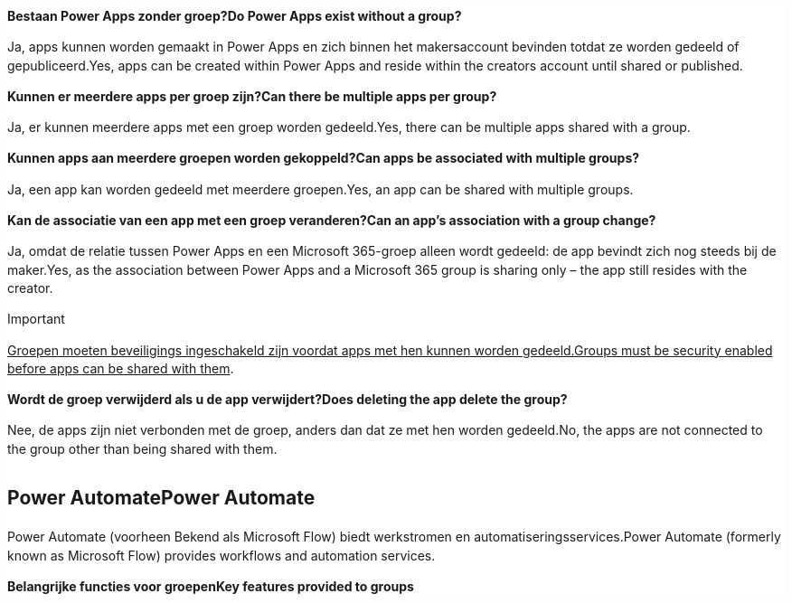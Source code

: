 <span data-ttu-id="8c7d8-379">**Bestaan Power Apps zonder groep?**</span><span class="sxs-lookup"><span data-stu-id="8c7d8-379">**Do Power Apps exist without a group?**</span></span>

<span data-ttu-id="8c7d8-380">Ja, apps kunnen worden gemaakt in Power Apps en zich binnen het makersaccount bevinden totdat ze worden gedeeld of gepubliceerd.</span><span class="sxs-lookup"><span data-stu-id="8c7d8-380">Yes, apps can be created within Power Apps and reside within the creators account until shared or published.</span></span>

<span data-ttu-id="8c7d8-381">**Kunnen er meerdere apps per groep zijn?**</span><span class="sxs-lookup"><span data-stu-id="8c7d8-381">**Can there be multiple apps per group?**</span></span>

<span data-ttu-id="8c7d8-382">Ja, er kunnen meerdere apps met een groep worden gedeeld.</span><span class="sxs-lookup"><span data-stu-id="8c7d8-382">Yes, there can be multiple apps shared with a group.</span></span>

<span data-ttu-id="8c7d8-383">**Kunnen apps aan meerdere groepen worden gekoppeld?**</span><span class="sxs-lookup"><span data-stu-id="8c7d8-383">**Can apps be associated with multiple groups?**</span></span>

<span data-ttu-id="8c7d8-384">Ja, een app kan worden gedeeld met meerdere groepen.</span><span class="sxs-lookup"><span data-stu-id="8c7d8-384">Yes, an app can be shared with multiple groups.</span></span>

<span data-ttu-id="8c7d8-385">**Kan de associatie van een app met een groep veranderen?**</span><span class="sxs-lookup"><span data-stu-id="8c7d8-385">**Can an app’s association with a group change?**</span></span>

<span data-ttu-id="8c7d8-386">Ja, omdat de relatie tussen Power Apps en een Microsoft 365-groep alleen wordt gedeeld: de app bevindt zich nog steeds bij de maker.</span><span class="sxs-lookup"><span data-stu-id="8c7d8-386">Yes, as the association between Power Apps and a Microsoft 365 group is sharing only – the app still resides with the creator.</span></span>

> [!IMPORTANT]
> <span data-ttu-id="8c7d8-387">[Groepen moeten beveiligings ingeschakeld zijn voordat apps met hen kunnen worden gedeeld.](/powerapps/maker/canvas-apps/share-app#share-an-app-with-office-365-groups)</span><span class="sxs-lookup"><span data-stu-id="8c7d8-387">[Groups must be security enabled before apps can be shared with them](/powerapps/maker/canvas-apps/share-app#share-an-app-with-office-365-groups).</span></span>

<span data-ttu-id="8c7d8-388">**Wordt de groep verwijderd als u de app verwijdert?**</span><span class="sxs-lookup"><span data-stu-id="8c7d8-388">**Does deleting the app delete the group?**</span></span>

<span data-ttu-id="8c7d8-389">Nee, de apps zijn niet verbonden met de groep, anders dan dat ze met hen worden gedeeld.</span><span class="sxs-lookup"><span data-stu-id="8c7d8-389">No, the apps are not connected to the group other than being shared with them.</span></span>

## <a name="power-automate"></a><span data-ttu-id="8c7d8-390">Power Automate</span><span class="sxs-lookup"><span data-stu-id="8c7d8-390">Power Automate</span></span>

<span data-ttu-id="8c7d8-391">Power Automate (voorheen Bekend als Microsoft Flow) biedt werkstromen en automatiseringsservices.</span><span class="sxs-lookup"><span data-stu-id="8c7d8-391">Power Automate (formerly known as Microsoft Flow) provides workflows and automation services.</span></span>

<span data-ttu-id="8c7d8-392">**Belangrijke functies voor groepen**</span><span class="sxs-lookup"><span data-stu-id="8c7d8-392">**Key features provided to groups**</span></span>
